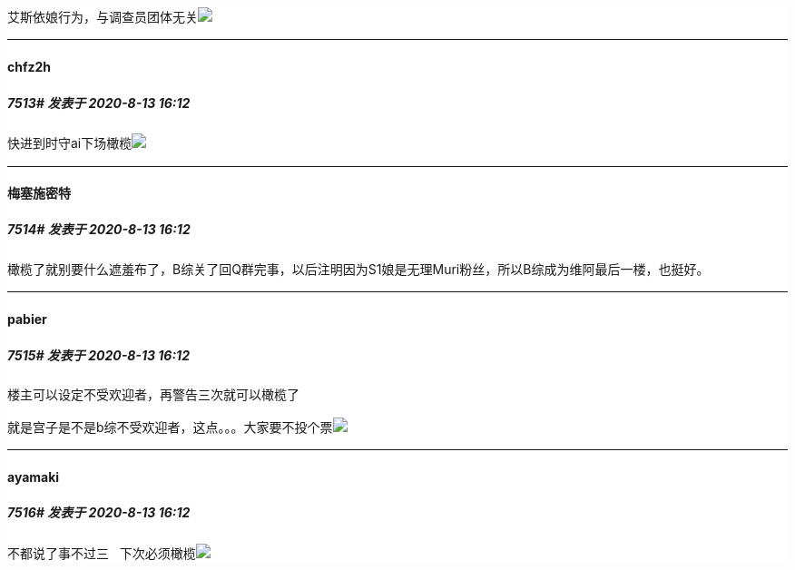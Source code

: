 
艾斯依娘行为，与调查员团体无关<img src="https://static.saraba1st.com/image/smiley/face2017/037.png" referrerpolicy="no-referrer">







-----

####  chfz2h  
##### 7513#       发表于 2020-8-13 16:12




快进到时守ai下场橄榄<img src="https://static.saraba1st.com/image/smiley/face2017/067.png" referrerpolicy="no-referrer">







-----

####  梅塞施密特  
##### 7514#       发表于 2020-8-13 16:12




橄榄了就别要什么遮羞布了，B综关了回Q群完事，以后注明因为S1娘是无理Muri粉丝，所以B综成为维阿最后一楼，也挺好。







-----

####  pabier  
##### 7515#       发表于 2020-8-13 16:12




楼主可以设定不受欢迎者，再警告三次就可以橄榄了

就是宫子是不是b综不受欢迎者，这点。。。大家要不投个票<img src="https://static.saraba1st.com/image/smiley/face2017/037.png" referrerpolicy="no-referrer">







-----

####  ayamaki  
##### 7516#       发表于 2020-8-13 16:12




不都说了事不过三   下次必须橄榄<img src="https://static.saraba1st.com/image/smiley/face2017/067.png" referrerpolicy="no-referrer">
